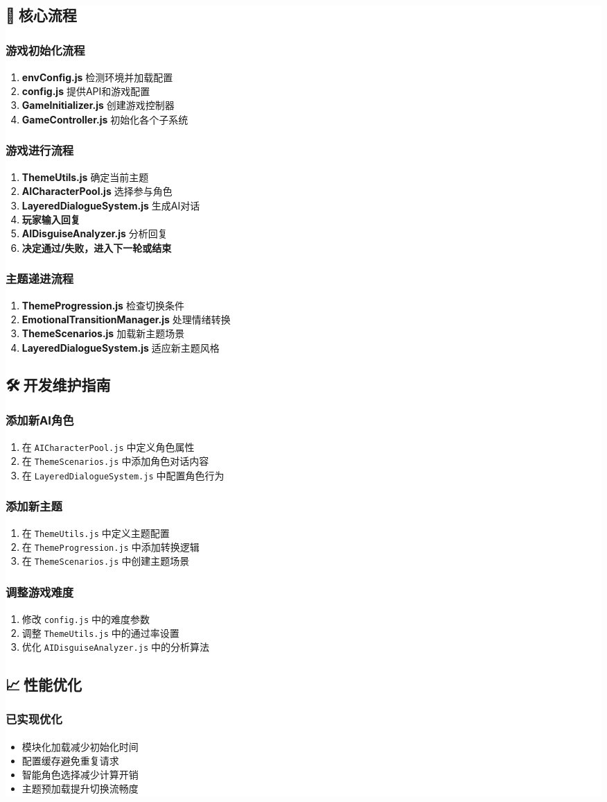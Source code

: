 ## 🎯 核心流程

### 游戏初始化流程
1. **envConfig.js** 检测环境并加载配置
2. **config.js** 提供API和游戏配置
3. **GameInitializer.js** 创建游戏控制器
4. **GameController.js** 初始化各个子系统

### 游戏进行流程
1. **ThemeUtils.js** 确定当前主题
2. **AICharacterPool.js** 选择参与角色
3. **LayeredDialogueSystem.js** 生成AI对话
4. **玩家输入回复**
5. **AIDisguiseAnalyzer.js** 分析回复
6. **决定通过/失败，进入下一轮或结束**

### 主题递进流程
1. **ThemeProgression.js** 检查切换条件
2. **EmotionalTransitionManager.js** 处理情绪转换
3. **ThemeScenarios.js** 加载新主题场景
4. **LayeredDialogueSystem.js** 适应新主题风格

## 🛠️ 开发维护指南

### 添加新AI角色
1. 在 `AICharacterPool.js` 中定义角色属性
2. 在 `ThemeScenarios.js` 中添加角色对话内容
3. 在 `LayeredDialogueSystem.js` 中配置角色行为

### 添加新主题
1. 在 `ThemeUtils.js` 中定义主题配置
2. 在 `ThemeProgression.js` 中添加转换逻辑
3. 在 `ThemeScenarios.js` 中创建主题场景

### 调整游戏难度
1. 修改 `config.js` 中的难度参数
2. 调整 `ThemeUtils.js` 中的通过率设置
3. 优化 `AIDisguiseAnalyzer.js` 中的分析算法

## 📈 性能优化

### 已实现优化
- 模块化加载减少初始化时间
- 配置缓存避免重复请求
- 智能角色选择减少计算开销
- 主题预加载提升切换流畅度
